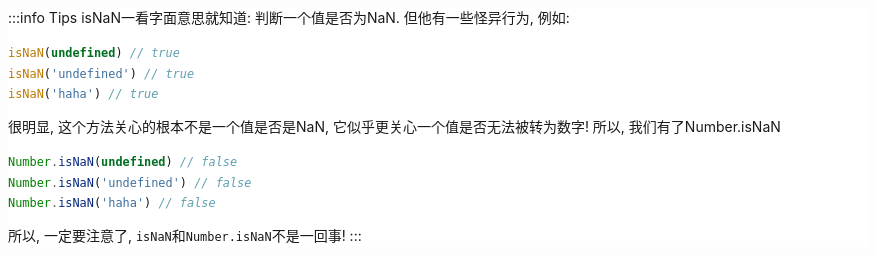 :::info Tips 
isNaN一看字面意思就知道: 判断一个值是否为NaN. 但他有一些怪异行为, 例如:

```typescript
isNaN(undefined) // true
isNaN('undefined') // true
isNaN('haha') // true
```

很明显, 这个方法关心的根本不是一个值是否是NaN, 它似乎更关心一个值是否无法被转为数字! 所以, 我们有了Number.isNaN

```typescript
Number.isNaN(undefined) // false
Number.isNaN('undefined') // false
Number.isNaN('haha') // false
```

所以, 一定要注意了, `isNaN`和`Number.isNaN`不是一回事!
:::
